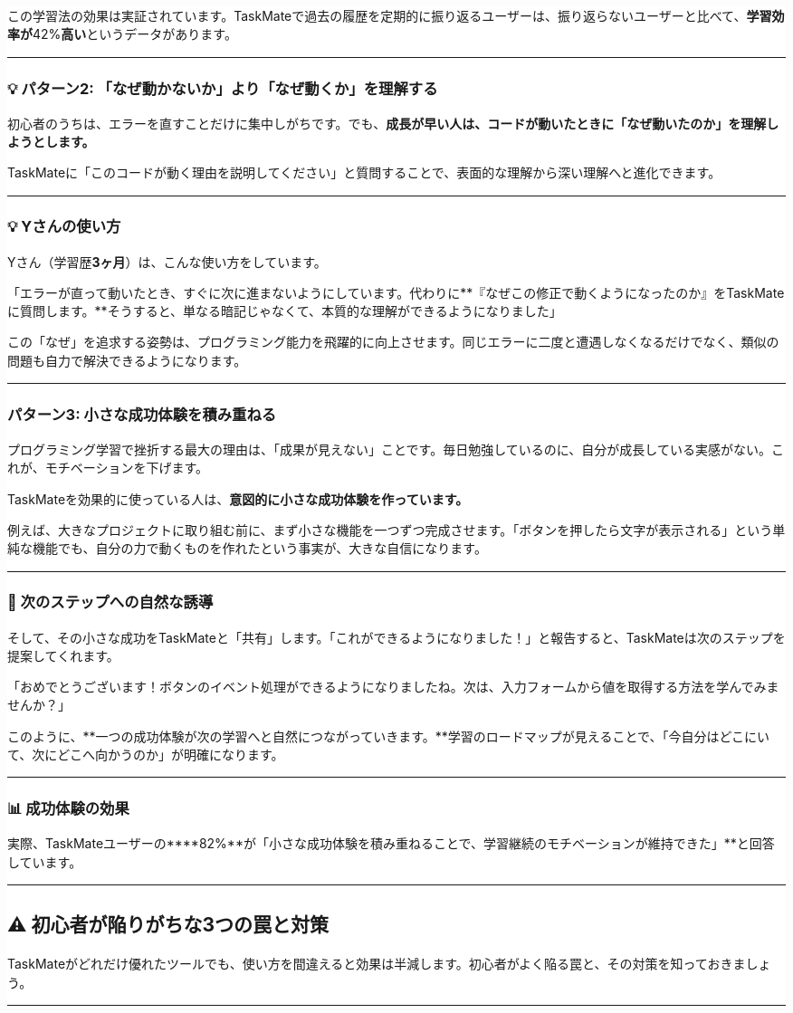 この学習法の効果は実証されています。TaskMateで過去の履歴を定期的に振り返るユーザーは、振り返らないユーザーと比べて、**学習効率が**42%**高い**というデータがあります。

---

### <span class="text-teal">💡 パターン2: 「なぜ動かないか」より「なぜ動くか」を理解する</span>

初心者のうちは、エラーを直すことだけに集中しがちです。でも、**成長が早い人は、コードが動いたときに「なぜ動いたのか」を理解しようとします。**

TaskMateに「このコードが動く理由を説明してください」と質問することで、表面的な理解から深い理解へと進化できます。

---

### <span class="text-teal">💡 Yさんの使い方</span>

Yさん（学習歴**3ヶ月**）は、こんな使い方をしています。

「エラーが直って動いたとき、すぐに次に進まないようにしています。代わりに**『なぜこの修正で動くようになったのか』をTaskMateに質問します。**そうすると、単なる暗記じゃなくて、本質的な理解ができるようになりました」

この「なぜ」を追求する姿勢は、プログラミング能力を飛躍的に向上させます。同じエラーに二度と遭遇しなくなるだけでなく、類似の問題も自力で解決できるようになります。

---

### パターン3: 小さな成功体験を積み重ねる

プログラミング学習で挫折する最大の理由は、「成果が見えない」ことです。毎日勉強しているのに、自分が成長している実感がない。これが、モチベーションを下げます。

TaskMateを効果的に使っている人は、**意図的に小さな成功体験を作っています。**

例えば、大きなプロジェクトに取り組む前に、まず小さな機能を一つずつ完成させます。「ボタンを押したら文字が表示される」という単純な機能でも、自分の力で動くものを作れたという事実が、大きな自信になります。

---

### 💬 次のステップへの自然な誘導

そして、その小さな成功をTaskMateと「共有」します。「これができるようになりました！」と報告すると、TaskMateは次のステップを提案してくれます。

「おめでとうございます！ボタンのイベント処理ができるようになりましたね。次は、入力フォームから値を取得する方法を学んでみませんか？」

このように、**一つの成功体験が次の学習へと自然につながっていきます。**学習のロードマップが見えることで、「今自分はどこにいて、次にどこへ向かうのか」が明確になります。

---

### 📊 成功体験の効果

実際、TaskMateユーザーの****82%**が「小さな成功体験を積み重ねることで、学習継続のモチベーションが維持できた」**と回答しています。

---

## <span class="text-underline">⚠️ 初心者が陥りがちな3つの罠と対策</span>

TaskMateがどれだけ優れたツールでも、使い方を間違えると効果は半減します。初心者がよく陥る罠と、その対策を知っておきましょう。

---
